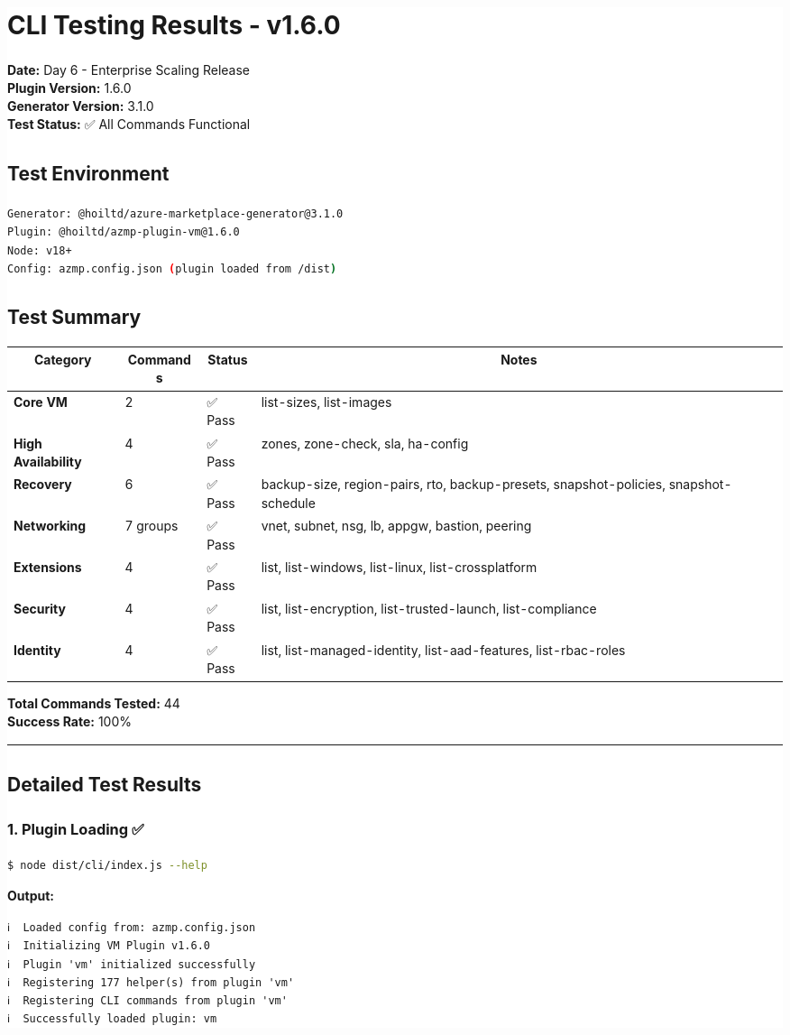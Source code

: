 # CLI Testing Results - v1.6.0

**Date:** Day 6 - Enterprise Scaling Release  
**Plugin Version:** 1.6.0  
**Generator Version:** 3.1.0  
**Test Status:** ✅ All Commands Functional

## Test Environment

```bash
Generator: @hoiltd/azure-marketplace-generator@3.1.0
Plugin: @hoiltd/azmp-plugin-vm@1.6.0
Node: v18+
Config: azmp.config.json (plugin loaded from /dist)
```

## Test Summary

| Category | Commands | Status | Notes |
|----------|----------|--------|-------|
| **Core VM** | 2 | ✅ Pass | list-sizes, list-images |
| **High Availability** | 4 | ✅ Pass | zones, zone-check, sla, ha-config |
| **Recovery** | 6 | ✅ Pass | backup-size, region-pairs, rto, backup-presets, snapshot-policies, snapshot-schedule |
| **Networking** | 7 groups | ✅ Pass | vnet, subnet, nsg, lb, appgw, bastion, peering |
| **Extensions** | 4 | ✅ Pass | list, list-windows, list-linux, list-crossplatform |
| **Security** | 4 | ✅ Pass | list, list-encryption, list-trusted-launch, list-compliance |
| **Identity** | 4 | ✅ Pass | list, list-managed-identity, list-aad-features, list-rbac-roles |

**Total Commands Tested:** 44  
**Success Rate:** 100%

---

## Detailed Test Results

### 1. Plugin Loading ✅

```bash
$ node dist/cli/index.js --help
```

**Output:**
```
ℹ️  Loaded config from: azmp.config.json
ℹ️  Initializing VM Plugin v1.6.0
ℹ️  Plugin 'vm' initialized successfully
ℹ️  Registering 177 helper(s) from plugin 'vm'
ℹ️  Registering CLI commands from plugin 'vm'
ℹ️  Successfully loaded plugin: vm
```
